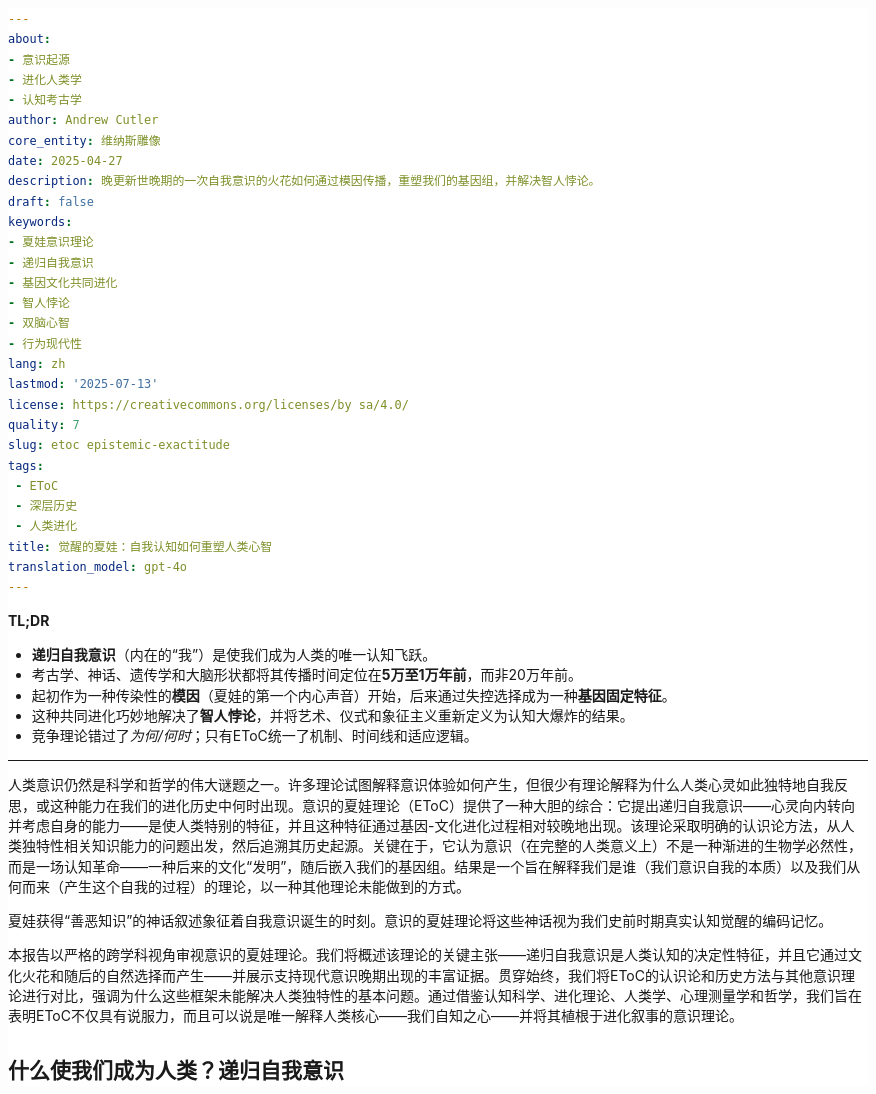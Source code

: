 ```yaml
---
about:
- 意识起源
- 进化人类学
- 认知考古学
author: Andrew Cutler
core_entity: 维纳斯雕像
date: 2025-04-27
description: 晚更新世晚期的一次自我意识的火花如何通过模因传播，重塑我们的基因组，并解决智人悖论。
draft: false
keywords:
- 夏娃意识理论
- 递归自我意识
- 基因文化共同进化
- 智人悖论
- 双脑心智
- 行为现代性
lang: zh
lastmod: '2025-07-13'
license: https://creativecommons.org/licenses/by sa/4.0/
quality: 7
slug: etoc epistemic-exactitude
tags:
 - EToC
 - 深层历史
 - 人类进化
title: 觉醒的夏娃：自我认知如何重塑人类心智
translation_model: gpt-4o
---
```


**TL;DR**

- **递归自我意识**（内在的“我”）是使我们成为人类的唯一认知飞跃。
- 考古学、神话、遗传学和大脑形状都将其传播时间定位在**5万至1万年前**，而非20万年前。
- 起初作为一种传染性的**模因**（夏娃的第一个内心声音）开始，后来通过失控选择成为一种**基因固定特征**。
- 这种共同进化巧妙地解决了**智人悖论**，并将艺术、仪式和象征主义重新定义为认知大爆炸的结果。
- 竞争理论错过了*为何/何时*；只有EToC统一了机制、时间线和适应逻辑。

---

人类意识仍然是科学和哲学的伟大谜题之一。许多理论试图解释意识体验如何产生，但很少有理论解释为什么人类心灵如此独特地自我反思，或这种能力在我们的进化历史中何时出现。意识的夏娃理论（EToC）提供了一种大胆的综合：它提出递归自我意识——心灵向内转向并考虑自身的能力——是使人类特别的特征，并且这种特征通过基因-文化进化过程相对较晚地出现。该理论采取明确的认识论方法，从人类独特性相关知识能力的问题出发，然后追溯其历史起源。关键在于，它认为意识（在完整的人类意义上）不是一种渐进的生物学必然性，而是一场认知革命——一种后来的文化“发明”，随后嵌入我们的基因组。结果是一个旨在解释我们是谁（我们意识自我的本质）以及我们从何而来（产生这个自我的过程）的理论，以一种其他理论未能做到的方式。

夏娃获得“善恶知识”的神话叙述象征着自我意识诞生的时刻。意识的夏娃理论将这些神话视为我们史前时期真实认知觉醒的编码记忆。

本报告以严格的跨学科视角审视意识的夏娃理论。我们将概述该理论的关键主张——递归自我意识是人类认知的决定性特征，并且它通过文化火花和随后的自然选择而产生——并展示支持现代意识晚期出现的丰富证据。贯穿始终，我们将EToC的认识论和历史方法与其他意识理论进行对比，强调为什么这些框架未能解决人类独特性的基本问题。通过借鉴认知科学、进化理论、人类学、心理测量学和哲学，我们旨在表明EToC不仅具有说服力，而且可以说是唯一解释人类核心——我们自知之心——并将其植根于进化叙事的意识理论。

## 什么使我们成为人类？递归自我意识
